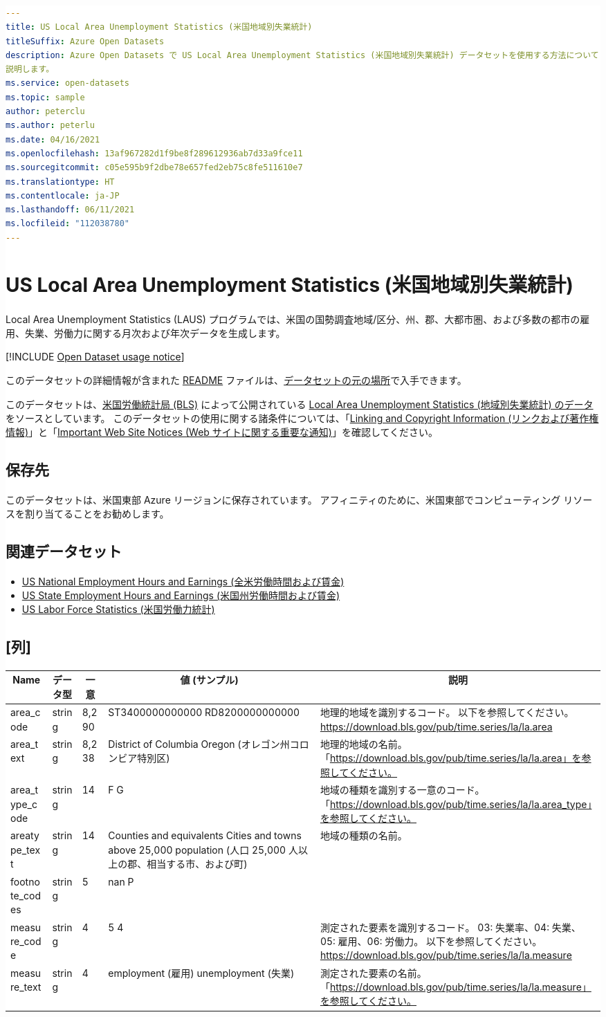```yaml
---
title: US Local Area Unemployment Statistics (米国地域別失業統計)
titleSuffix: Azure Open Datasets
description: Azure Open Datasets で US Local Area Unemployment Statistics (米国地域別失業統計) データセットを使用する方法について説明します。
ms.service: open-datasets
ms.topic: sample
author: peterclu
ms.author: peterlu
ms.date: 04/16/2021
ms.openlocfilehash: 13af967282d1f9be8f289612936ab7d33a9fce11
ms.sourcegitcommit: c05e595b9f2dbe78e657fed2eb75c8fe511610e7
ms.translationtype: HT
ms.contentlocale: ja-JP
ms.lasthandoff: 06/11/2021
ms.locfileid: "112038780"
---
```

# <a name="us-local-area-unemployment-statistics"></a>US Local Area Unemployment Statistics (米国地域別失業統計)

Local Area Unemployment Statistics (LAUS) プログラムでは、米国の国勢調査地域/区分、州、郡、大都市圏、および多数の都市の雇用、失業、労働力に関する月次および年次データを生成します。

[!INCLUDE [Open Dataset usage notice](../../includes/open-datasets-usage-note.md)]

このデータセットの詳細情報が含まれた [README](https://download.bls.gov/pub/time.series/la/la.txt) ファイルは、[データセットの元の場所](https://download.bls.gov/pub/time.series/la/)で入手できます。

このデータセットは、[米国労働統計局 (BLS)](https://www.bls.gov/) によって公開されている [Local Area Unemployment Statistics (地域別失業統計) のデータ](https://www.bls.gov/lau/)をソースとしています。 このデータセットの使用に関する諸条件については、「[Linking and Copyright Information (リンクおよび著作権情報)](https://www.bls.gov/bls/linksite.htm)」と「[Important Web Site Notices (Web サイトに関する重要な通知)](https://www.bls.gov/bls/website-policies.htm)」を確認してください。

## <a name="storage-location"></a>保存先

このデータセットは、米国東部 Azure リージョンに保存されています。 アフィニティのために、米国東部でコンピューティング リソースを割り当てることをお勧めします。

## <a name="related-datasets"></a>関連データセット

- [US National Employment Hours and Earnings (全米労働時間および賃金)](dataset-us-national-employment-earnings.md)
- [US State Employment Hours and Earnings (米国州労働時間および賃金)](dataset-us-state-employment-earnings.md)
- [US Labor Force Statistics (米国労働力統計)](dataset-us-labor-force.md)

## <a name="columns"></a>[列]

| Name | データ型 | 一意 | 値 (サンプル) | 説明 |
|-|-|-|-|-|
| area_code | string | 8,290 | ST3400000000000 RD8200000000000 | 地理的地域を識別するコード。 以下を参照してください。https://download.bls.gov/pub/time.series/la/la.area |
| area_text | string | 8,238 | District of Columbia Oregon (オレゴン州コロンビア特別区) | 地理的地域の名前。 「https://download.bls.gov/pub/time.series/la/la.area」を参照してください。 |
| area_type_code | string | 14 | F G | 地域の種類を識別する一意のコード。 「https://download.bls.gov/pub/time.series/la/la.area_type」を参照してください。 |
| areatype_text | string | 14 | Counties and equivalents Cities and towns above 25,000 population (人口 25,000 人以上の郡、相当する市、および町) | 地域の種類の名前。 |
| footnote_codes | string | 5 | nan P |  |
| measure_code | string | 4 | 5 4 | 測定された要素を識別するコード。 03: 失業率、04: 失業、05: 雇用、06: 労働力。 以下を参照してください。https://download.bls.gov/pub/time.series/la/la.measure |
| measure_text | string | 4 | employment (雇用) unemployment (失業) | 測定された要素の名前。 「https://download.bls.gov/pub/time.series/la/la.measure」を参照してください。 |